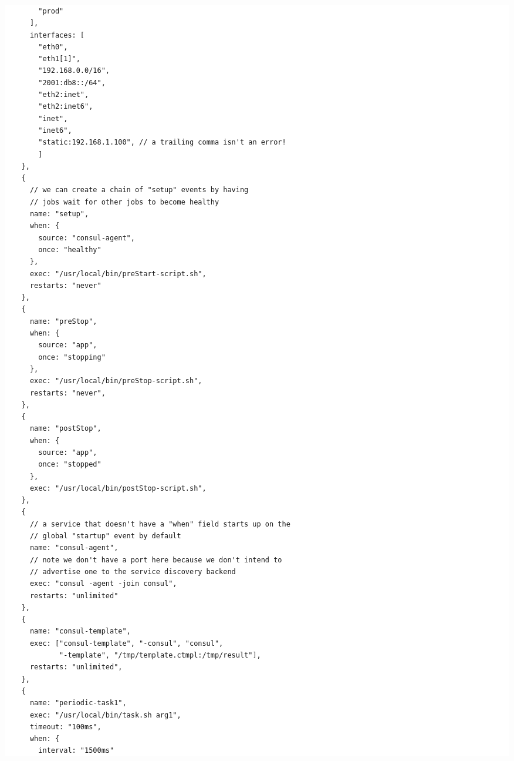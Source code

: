 ```json5
        "prod"
      ],
      interfaces: [
        "eth0",
        "eth1[1]",
        "192.168.0.0/16",
        "2001:db8::/64",
        "eth2:inet",
        "eth2:inet6",
        "inet",
        "inet6",
        "static:192.168.1.100", // a trailing comma isn't an error!
        ]
    },
    {
      // we can create a chain of "setup" events by having
      // jobs wait for other jobs to become healthy
      name: "setup",
      when: {
        source: "consul-agent",
        once: "healthy"
      },
      exec: "/usr/local/bin/preStart-script.sh",
      restarts: "never"
    },
    {
      name: "preStop",
      when: {
        source: "app",
        once: "stopping"
      },
      exec: "/usr/local/bin/preStop-script.sh",
      restarts: "never",
    },
    {
      name: "postStop",
      when: {
        source: "app",
        once: "stopped"
      },
      exec: "/usr/local/bin/postStop-script.sh",
    },
    {
      // a service that doesn't have a "when" field starts up on the
      // global "startup" event by default
      name: "consul-agent",
      // note we don't have a port here because we don't intend to
      // advertise one to the service discovery backend
      exec: "consul -agent -join consul",
      restarts: "unlimited"
    },
    {
      name: "consul-template",
      exec: ["consul-template", "-consul", "consul",
             "-template", "/tmp/template.ctmpl:/tmp/result"],
      restarts: "unlimited",
    },
    {
      name: "periodic-task1",
      exec: "/usr/local/bin/task.sh arg1",
      timeout: "100ms",
      when: {
        interval: "1500ms"
```